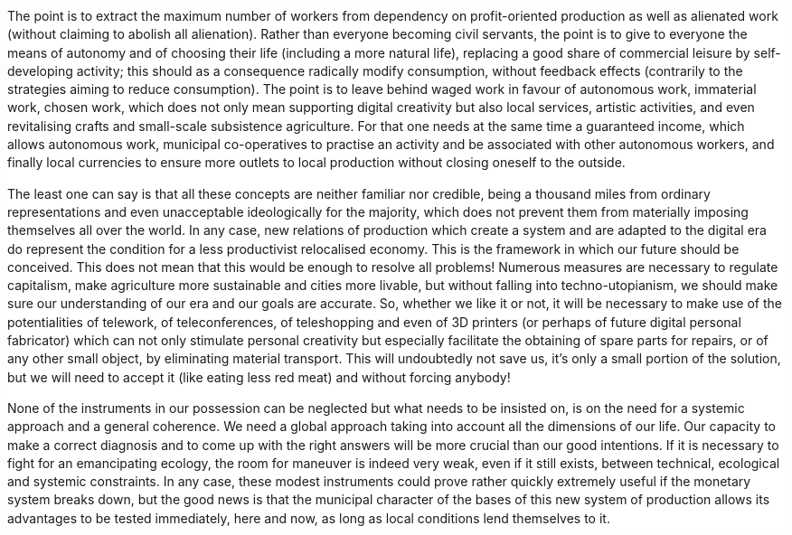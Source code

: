 The point is to extract the maximum number of workers from dependency on
profit-oriented production as well as alienated work (without claiming
to abolish all alienation). Rather than everyone becoming civil
servants, the point is to give to everyone the means of autonomy and of
choosing their life (including a more natural life), replacing a good
share of commercial leisure by self-developing activity; this should as
a consequence radically modify consumption, without feedback effects
(contrarily to the strategies aiming to reduce consumption). The point
is to leave behind waged work in favour of autonomous work, immaterial
work, chosen work, which does not only mean supporting digital
creativity but also local services, artistic activities, and even
revitalising crafts and small-scale subsistence agriculture. For that
one needs at the same time a guaranteed income, which allows autonomous
work, municipal co-operatives to practise an activity and be associated
with other autonomous workers, and finally local currencies to ensure
more outlets to local production without closing oneself to the outside.

The least one can say is that all these concepts are neither familiar
nor credible, being a thousand miles from ordinary representations and
even unacceptable ideologically for the majority, which does not prevent
them from materially imposing themselves all over the world. In any
case, new relations of production which create a system and are adapted
to the digital era do represent the condition for a less productivist
relocalised economy. This is the framework in which our future should be
conceived. This does not mean that this would be enough to resolve all
problems! Numerous measures are necessary to regulate capitalism, make
agriculture more sustainable and cities more livable, but without
falling into techno-utopianism, we should make sure our understanding of
our era and our goals are accurate. So, whether we like it or not, it
will be necessary to make use of the potentialities of telework, of
teleconferences, of teleshopping and even of 3D printers (or perhaps of
future digital personal fabricator) which can not only stimulate
personal creativity but especially facilitate the obtaining of spare
parts for repairs, or of any other small object, by eliminating material
transport. This will undoubtedly not save us, it’s only a small portion
of the solution, but we will need to accept it (like eating less red
meat) and without forcing anybody!

None of the instruments in our possession can be neglected but what
needs to be insisted on, is on the need for a systemic approach and a
general coherence. We need a global approach taking into account all the
dimensions of our life. Our capacity to make a correct diagnosis and to
come up with the right answers will be more crucial than our good
intentions. If it is necessary to fight for an emancipating ecology, the
room for maneuver is indeed very weak, even if it still exists, between
technical, ecological and systemic constraints. In any case, these
modest instruments could prove rather quickly extremely useful if the
monetary system breaks down, but the good news is that the municipal
character of the bases of this new system of production allows its
advantages to be tested immediately, here and now, as long as local
conditions lend themselves to it.
